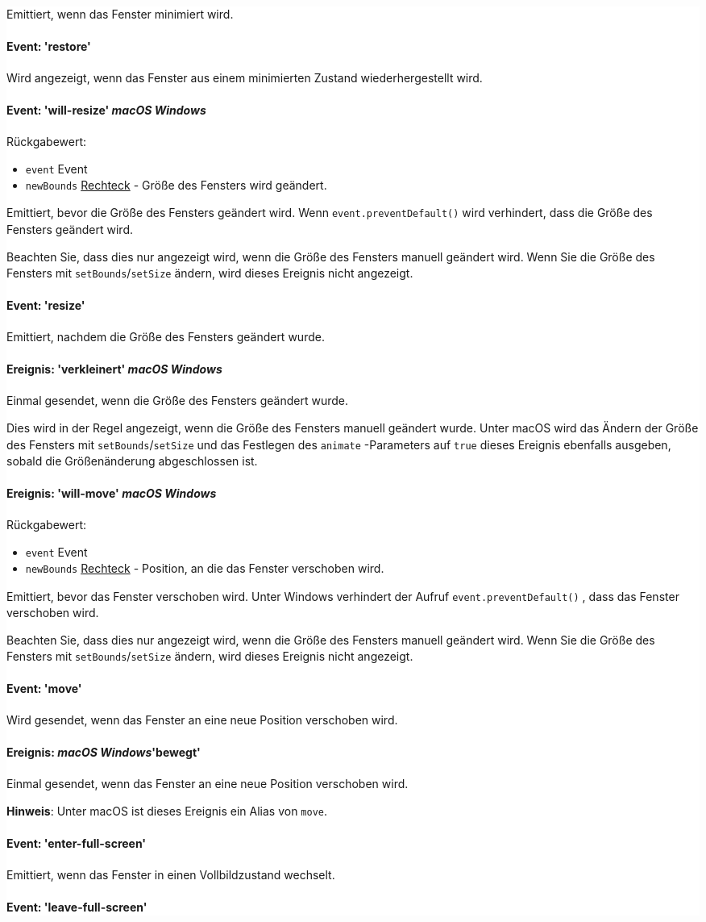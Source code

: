 Emittiert, wenn das Fenster minimiert wird.

#### Event: 'restore'

Wird angezeigt, wenn das Fenster aus einem minimierten Zustand wiederhergestellt wird.

#### Event: 'will-resize' _macOS_ _Windows_

Rückgabewert:

* `event` Event
* `newBounds` [Rechteck](structures/rectangle.md) - Größe des Fensters wird geändert.

Emittiert, bevor die Größe des Fensters geändert wird. Wenn `event.preventDefault()` wird verhindert, dass die Größe des Fensters geändert wird.

Beachten Sie, dass dies nur angezeigt wird, wenn die Größe des Fensters manuell geändert wird. Wenn Sie die Größe des Fensters mit `setBounds`/`setSize` ändern, wird dieses Ereignis nicht angezeigt.

#### Event: 'resize'

Emittiert, nachdem die Größe des Fensters geändert wurde.

#### Ereignis: 'verkleinert' _macOS_ _Windows_

Einmal gesendet, wenn die Größe des Fensters geändert wurde.

Dies wird in der Regel angezeigt, wenn die Größe des Fensters manuell geändert wurde. Unter macOS wird das Ändern der Größe des Fensters mit `setBounds`/`setSize` und das Festlegen des `animate` -Parameters auf `true` dieses Ereignis ebenfalls ausgeben, sobald die Größenänderung abgeschlossen ist.

#### Ereignis: 'will-move' _macOS_ _Windows_

Rückgabewert:

* `event` Event
* `newBounds` [Rechteck](structures/rectangle.md) - Position, an die das Fenster verschoben wird.

Emittiert, bevor das Fenster verschoben wird. Unter Windows verhindert der Aufruf `event.preventDefault()` , dass das Fenster verschoben wird.

Beachten Sie, dass dies nur angezeigt wird, wenn die Größe des Fensters manuell geändert wird. Wenn Sie die Größe des Fensters mit `setBounds`/`setSize` ändern, wird dieses Ereignis nicht angezeigt.

#### Event: 'move'

Wird gesendet, wenn das Fenster an eine neue Position verschoben wird.

#### Ereignis: _macOS_ _Windows_'bewegt'

Einmal gesendet, wenn das Fenster an eine neue Position verschoben wird.

__Hinweis__: Unter macOS ist dieses Ereignis ein Alias von `move`.

#### Event: 'enter-full-screen'

Emittiert, wenn das Fenster in einen Vollbildzustand wechselt.

#### Event: 'leave-full-screen'
